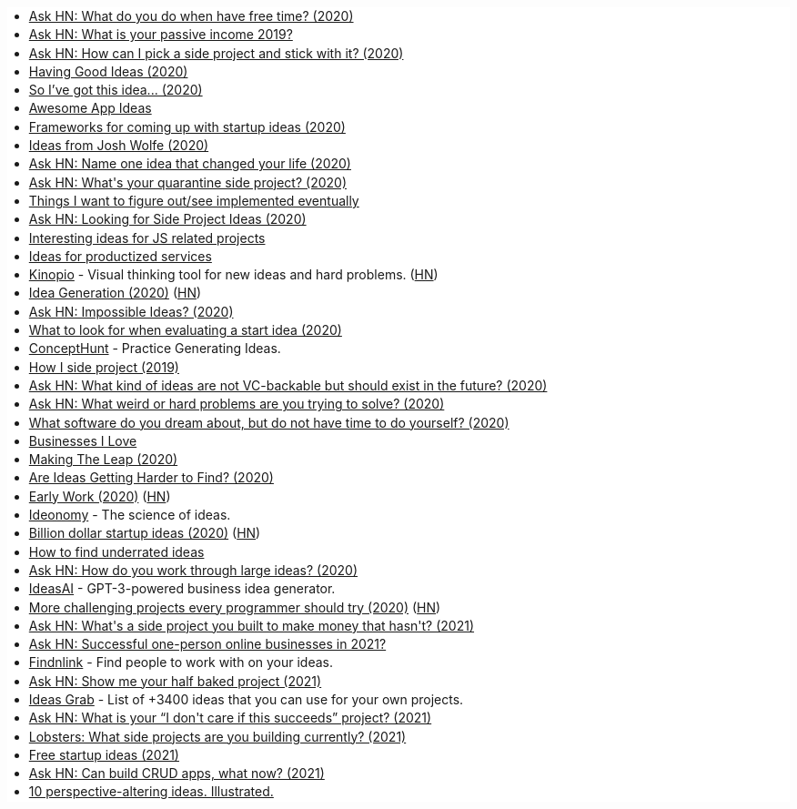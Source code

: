 - [Ask HN: What do you do when have free time? (2020)](https://news.ycombinator.com/item?id=21521275)
- [Ask HN: What is your passive income 2019?](https://news.ycombinator.com/item?id=21389776)
- [Ask HN: How can I pick a side project and stick with it? (2020)](https://news.ycombinator.com/item?id=22792829)
- [Having Good Ideas (2020)](https://overcast.fm/+Y-HVeYIpY)
- [So I’ve got this idea... (2020)](https://josefwasinski.com/posts/so-ive-got-this-idea/)
- [Awesome App Ideas](https://github.com/tastejs/awesome-app-ideas)
- [Frameworks for coming up with startup ideas (2020)](https://twitter.com/eriktorenberg/status/1243820695047421953)
- [Ideas from Josh Wolfe (2020)](https://www.xsrus.com/writing/posts/josh-wolfe/)
- [Ask HN: Name one idea that changed your life (2020)](https://news.ycombinator.com/item?id=23092657)
- [Ask HN: What's your quarantine side project? (2020)](https://news.ycombinator.com/item?id=23170881)
- [Things I want to figure out/see implemented eventually](https://beepb00p.xyz/ideas.html)
- [Ask HN: Looking for Side Project Ideas (2020)](https://news.ycombinator.com/item?id=23290536)
- [Interesting ideas for JS related projects](https://twitter.com/Vjeux/status/1264241470598340608)
- [Ideas for productized services](https://twitter.com/tylertringas/status/1265189085334904834)
- [Kinopio](https://kinopio.club/) - Visual thinking tool for new ideas and hard problems. ([HN](https://news.ycombinator.com/item?id=24132631))
- [Idea Generation (2020)](https://blog.samaltman.com/idea-generation) ([HN](https://news.ycombinator.com/item?id=23341179))
- [Ask HN: Impossible Ideas? (2020)](https://news.ycombinator.com/item?id=23594735)
- [What to look for when evaluating a start idea (2020)](https://twitter.com/lennysan/status/1275819005568118784)
- [ConceptHunt](https://concepthunt.com/) - Practice Generating Ideas.
- [How I side project (2019)](https://thesephist.com/posts/how-i-side-project/)
- [Ask HN: What kind of ideas are not VC-backable but should exist in the future? (2020)](https://news.ycombinator.com/item?id=23697840)
- [Ask HN: What weird or hard problems are you trying to solve? (2020)](https://news.ycombinator.com/item?id=23735676)
- [What software do you dream about, but do not have time to do yourself? (2020)](https://lobste.rs/s/8aiw6g/what_software_do_you_dream_about_do_not)
- [Businesses I Love](https://sweatystartup.com/businesses-i-love/)
- [Making The Leap (2020)](https://www.coreyhaines.co/blog/leap)
- [Are Ideas Getting Harder to Find? (2020)](https://web.stanford.edu/~chadj/IdeaPF.pdf)
- [Early Work (2020)](http://paulgraham.com/early.html) ([HN](https://news.ycombinator.com/item?id=24836090))
- [Ideonomy](http://ideonomy.mit.edu/) - The science of ideas.
- [Billion dollar startup ideas (2020)](https://www.youtube.com/watch?v=3YKNr-LiblI) ([HN](https://news.ycombinator.com/item?id=25101463))
- [How to find underrated ideas](https://twitter.com/amasad/status/1327793928746147840)
- [Ask HN: How do you work through large ideas? (2020)](https://news.ycombinator.com/item?id=25217436)
- [IdeasAI](https://ideasai.net/) - GPT-3-powered business idea generator.
- [More challenging projects every programmer should try (2020)](https://web.eecs.utk.edu/~azh/blog/morechallengingprojects.html) ([HN](https://news.ycombinator.com/item?id=25489879))
- [Ask HN: What's a side project you built to make money that hasn't? (2021)](https://news.ycombinator.com/item?id=25580637)
- [Ask HN: Successful one-person online businesses in 2021?](https://news.ycombinator.com/item?id=25614966)
- [Findnlink](https://www.findnlink.com/) - Find people to work with on your ideas.
- [Ask HN: Show me your half baked project (2021)](https://news.ycombinator.com/item?id=25700135)
- [Ideas Grab](https://www.ideasgrab.com/) - List of +3400 ideas that you can use for your own projects.
- [Ask HN: What is your “I don't care if this succeeds” project? (2021)](https://news.ycombinator.com/item?id=25992782)
- [Lobsters: What side projects are you building currently? (2021)](https://lobste.rs/s/nytdx6/what_side_projects_are_you_building)
- [Free startup ideas (2021)](https://danromero.org/free-startup-ideas.html)
- [Ask HN: Can build CRUD apps, what now? (2021)](https://news.ycombinator.com/item?id=26693494)
- [10 perspective-altering ideas. Illustrated.](https://twitter.com/jackbutcher/status/1378743787716022275)